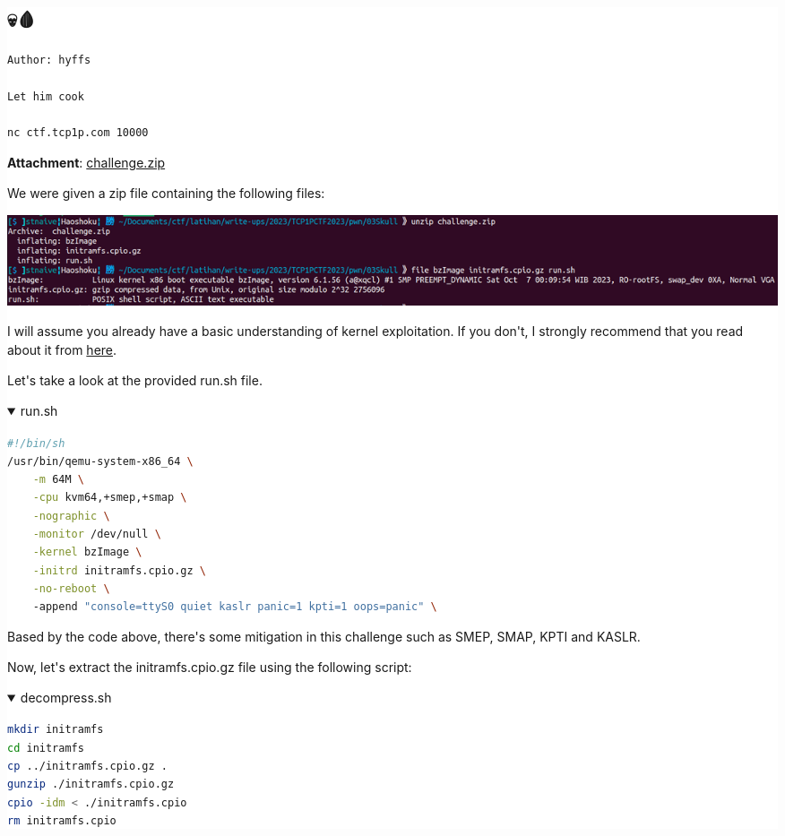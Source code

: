 ## 💀🩸

```
Author: hyffs

Let him cook

nc ctf.tcp1p.com 10000
```
**Attachment**: [challenge.zip](release/challenge.zip)

We were given a zip file containing the following files:

![Zip Content Files](images/1dccea77e0b91412b44bbd7128179f1aec85838dd55d2f5f4287b8c431b16d38.png)  

I will assume you already have a basic understanding of kernel exploitation. If you don't, I strongly recommend that you read about it from [here](https://lkmidas.github.io/posts/20210123-linux-kernel-pwn-part-1/).


Let's take a look at the provided run\.sh file.
<details open><summary>run.sh</summary>


```bash
#!/bin/sh
/usr/bin/qemu-system-x86_64 \
	-m 64M \
	-cpu kvm64,+smep,+smap \
	-nographic \
	-monitor /dev/null \
	-kernel bzImage \
	-initrd initramfs.cpio.gz \
	-no-reboot \ 
	-append "console=ttyS0 quiet kaslr panic=1 kpti=1 oops=panic" \
```
</details>

Based by the code above, there's some mitigation in this challenge such as SMEP, SMAP, KPTI and KASLR.

Now, let's extract the initramfs.cpio.gz file using the following script:

<details open><summary>decompress.sh</summary>

```bash
mkdir initramfs
cd initramfs
cp ../initramfs.cpio.gz .
gunzip ./initramfs.cpio.gz
cpio -idm < ./initramfs.cpio
rm initramfs.cpio
```
</details>

